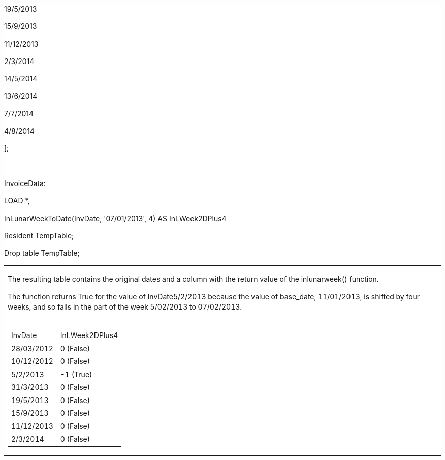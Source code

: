 <p>19/5/2013</p>
<p>15/9/2013</p>
<p>11/12/2013</p>
<p>2/3/2014</p>
<p>14/5/2014</p>
<p>13/6/2014</p>
<p>7/7/2014</p>
<p>4/8/2014</p>
<p>];</p>
<p> </p>
<p>InvoiceData:</p>
<p>LOAD *,</p>
<p>InLunarWeekToDate(InvDate, '07/01/2013', 4) AS InLWeek2DPlus4</p>
<p>Resident TempTable;</p>
<p>Drop table TempTable;</p></td>
<td><table>
<tbody>
<tr class="odd">
<td><p>The resulting table contains the original dates and a column with the return value of the inlunarweek() function.</p>
<p>The function returns True for the value of InvDate5/2/2013 because the value of base_date, 11/01/2013, is shifted by four weeks, and so falls in the part of the week 5/02/2013 to 07/02/2013.</p></td>
</tr>
<tr class="even">
<td><table>
<tbody>
<tr class="odd">
<td>InvDate</td>
<td>InLWeek2DPlus4</td>
</tr>
<tr class="even">
<td>28/03/2012</td>
<td>0 (False)</td>
</tr>
<tr class="odd">
<td>10/12/2012</td>
<td>0 (False)</td>
</tr>
<tr class="even">
<td>5/2/2013</td>
<td>-1 (True)</td>
</tr>
<tr class="odd">
<td>31/3/2013</td>
<td>0 (False)</td>
</tr>
<tr class="even">
<td>19/5/2013</td>
<td>0 (False)</td>
</tr>
<tr class="odd">
<td>15/9/2013</td>
<td>0 (False)</td>
</tr>
<tr class="even">
<td>11/12/2013</td>
<td>0 (False)</td>
</tr>
<tr class="odd">
<td>2/3/2014</td>
<td>0 (False)</td>
</tr>
<tr class="even">